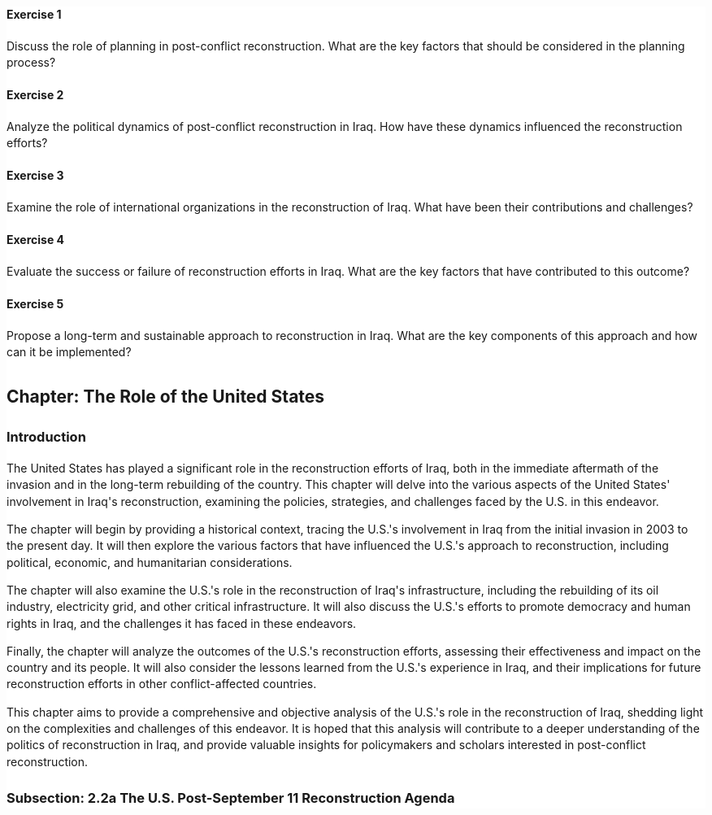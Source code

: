 #### Exercise 1
Discuss the role of planning in post-conflict reconstruction. What are the key factors that should be considered in the planning process?

#### Exercise 2
Analyze the political dynamics of post-conflict reconstruction in Iraq. How have these dynamics influenced the reconstruction efforts?

#### Exercise 3
Examine the role of international organizations in the reconstruction of Iraq. What have been their contributions and challenges?

#### Exercise 4
Evaluate the success or failure of reconstruction efforts in Iraq. What are the key factors that have contributed to this outcome?

#### Exercise 5
Propose a long-term and sustainable approach to reconstruction in Iraq. What are the key components of this approach and how can it be implemented?

## Chapter: The Role of the United States

### Introduction

The United States has played a significant role in the reconstruction efforts of Iraq, both in the immediate aftermath of the invasion and in the long-term rebuilding of the country. This chapter will delve into the various aspects of the United States' involvement in Iraq's reconstruction, examining the policies, strategies, and challenges faced by the U.S. in this endeavor.

The chapter will begin by providing a historical context, tracing the U.S.'s involvement in Iraq from the initial invasion in 2003 to the present day. It will then explore the various factors that have influenced the U.S.'s approach to reconstruction, including political, economic, and humanitarian considerations. 

The chapter will also examine the U.S.'s role in the reconstruction of Iraq's infrastructure, including the rebuilding of its oil industry, electricity grid, and other critical infrastructure. It will also discuss the U.S.'s efforts to promote democracy and human rights in Iraq, and the challenges it has faced in these endeavors.

Finally, the chapter will analyze the outcomes of the U.S.'s reconstruction efforts, assessing their effectiveness and impact on the country and its people. It will also consider the lessons learned from the U.S.'s experience in Iraq, and their implications for future reconstruction efforts in other conflict-affected countries.

This chapter aims to provide a comprehensive and objective analysis of the U.S.'s role in the reconstruction of Iraq, shedding light on the complexities and challenges of this endeavor. It is hoped that this analysis will contribute to a deeper understanding of the politics of reconstruction in Iraq, and provide valuable insights for policymakers and scholars interested in post-conflict reconstruction.




### Subsection: 2.2a The U.S. Post-September 11 Reconstruction Agenda
